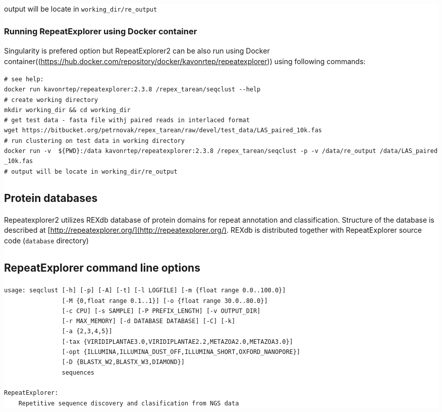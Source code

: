     
output will be locate in `working_dir/re_output`



### Running RepeatExplorer using Docker container
Singularity is prefered option but RepeatExplorer2 can be also run using Docker container((https://hub.docker.com/repository/docker/kavonrtep/repeatexplorer)) using following commands:


    # see help:
    docker run kavonrtep/repeatexplorer:2.3.8 /repex_tarean/seqclust --help
    # create working directory
    mkdir working_dir && cd working_dir
    # get test data - fasta file withj paired reads in interlaced format
    wget https://bitbucket.org/petrnovak/repex_tarean/raw/devel/test_data/LAS_paired_10k.fas
    # run clustering on test data in working directory
    docker run -v  ${PWD}:/data kavonrtep/repeatexplorer:2.3.8 /repex_tarean/seqclust -p -v /data/re_output /data/LAS_paired_10k.fas
    # output will be locate in working_dir/re_output 




## Protein databases

Repeatexplorer2 utilizes REXdb database of protein domains for repeat annotation and classification. Structure of the database is described at [http://repeatexplorer.org/](http://repeatexplorer.org/). REXdb is distributed together with RepeatExplorer source code (`database` directory)


## RepeatExplorer command line options

    usage: seqclust [-h] [-p] [-A] [-t] [-l LOGFILE] [-m {float range 0.0..100.0}]
                    [-M {0,float range 0.1..1}] [-o {float range 30.0..80.0}]
                    [-c CPU] [-s SAMPLE] [-P PREFIX_LENGTH] [-v OUTPUT_DIR]
                    [-r MAX_MEMORY] [-d DATABASE DATABASE] [-C] [-k]
                    [-a {2,3,4,5}]
                    [-tax {VIRIDIPLANTAE3.0,VIRIDIPLANTAE2.2,METAZOA2.0,METAZOA3.0}]
                    [-opt {ILLUMINA,ILLUMINA_DUST_OFF,ILLUMINA_SHORT,OXFORD_NANOPORE}]
                    [-D {BLASTX_W2,BLASTX_W3,DIAMOND}]
                    sequences
    
    RepeatExplorer:
        Repetitive sequence discovery and clasification from NGS data
    